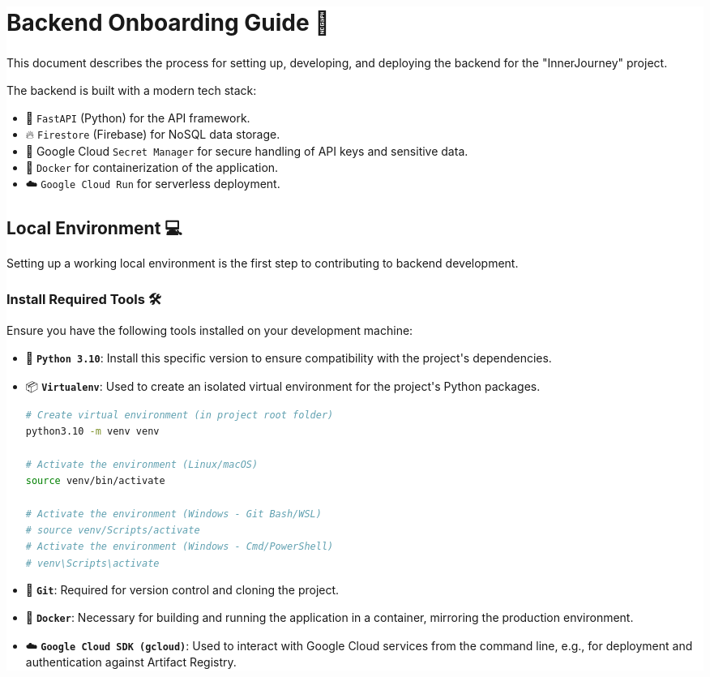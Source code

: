 # Backend Onboarding Guide 🚀

This document describes the process for setting up, developing, and deploying the backend for the "InnerJourney" project.

The backend is built with a modern tech stack:

-   🐍 `FastAPI` (Python) for the API framework.
-   🔥 `Firestore` (Firebase) for NoSQL data storage.
-   🔑 Google Cloud `Secret Manager` for secure handling of API keys and sensitive data.
-   🐳 `Docker` for containerization of the application.
-   ☁️ `Google Cloud Run` for serverless deployment.

## Local Environment 💻

Setting up a working local environment is the first step to contributing to backend development.

### Install Required Tools 🛠️

Ensure you have the following tools installed on your development machine:

-   🐍 **`Python 3.10`**: Install this specific version to ensure compatibility with the project's dependencies.
-   📦 **`Virtualenv`**: Used to create an isolated virtual environment for the project's Python packages.

    ```bash title="Create and activate virtual environment"
    # Create virtual environment (in project root folder)
    python3.10 -m venv venv

    # Activate the environment (Linux/macOS)
    source venv/bin/activate

    # Activate the environment (Windows - Git Bash/WSL)
    # source venv/Scripts/activate
    # Activate the environment (Windows - Cmd/PowerShell)
    # venv\Scripts\activate
    ```

-   🐙 **`Git`**: Required for version control and cloning the project.
-   🐳 **`Docker`**: Necessary for building and running the application in a container, mirroring the production environment.
-   ☁️ **`Google Cloud SDK (gcloud)`**: Used to interact with Google Cloud services from the command line, e.g., for deployment and authentication against Artifact Registry.

